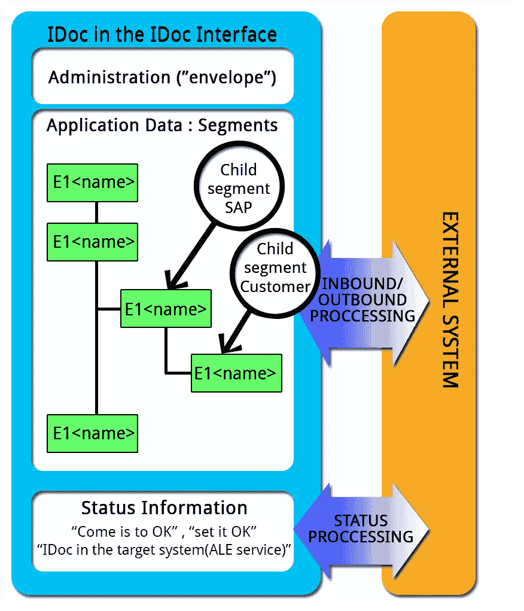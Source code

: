 ![SAP IDOC Tutorial: Definition, Structure, Types, Format & Tables](img/be101c275e5f8be863bc58df0084d2e9.png "idoc-structure")
